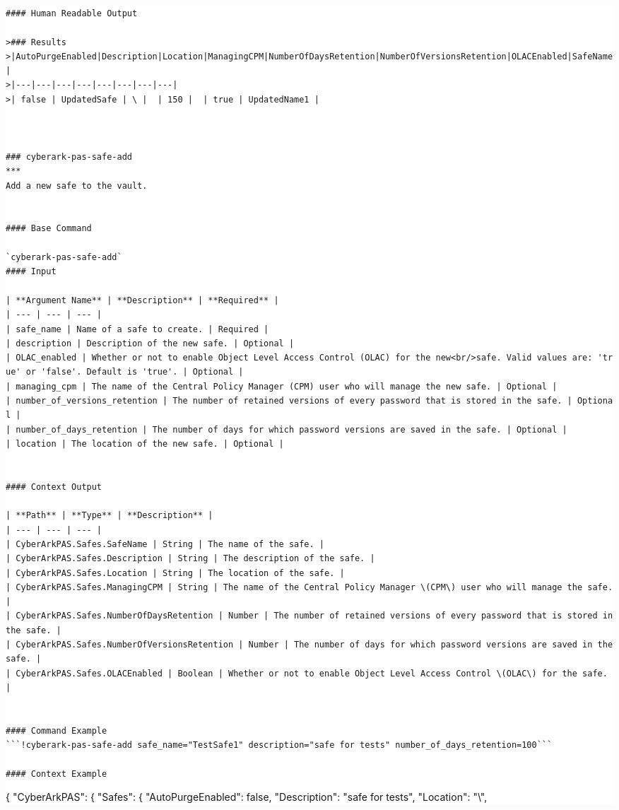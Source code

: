 ```
#### Human Readable Output

>### Results
>|AutoPurgeEnabled|Description|Location|ManagingCPM|NumberOfDaysRetention|NumberOfVersionsRetention|OLACEnabled|SafeName|
>|---|---|---|---|---|---|---|---|
>| false | UpdatedSafe | \ |  | 150 |  | true | UpdatedName1 |



### cyberark-pas-safe-add
***
Add a new safe to the vault.


#### Base Command

`cyberark-pas-safe-add`
#### Input

| **Argument Name** | **Description** | **Required** |
| --- | --- | --- |
| safe_name | Name of a safe to create. | Required | 
| description | Description of the new safe. | Optional | 
| OLAC_enabled | Whether or not to enable Object Level Access Control (OLAC) for the new<br/>safe. Valid values are: 'true' or 'false'. Default is 'true'. | Optional | 
| managing_cpm | The name of the Central Policy Manager (CPM) user who will manage the new safe. | Optional | 
| number_of_versions_retention | The number of retained versions of every password that is stored in the safe. | Optional | 
| number_of_days_retention | The number of days for which password versions are saved in the safe. | Optional | 
| location | The location of the new safe. | Optional | 


#### Context Output

| **Path** | **Type** | **Description** |
| --- | --- | --- |
| CyberArkPAS.Safes.SafeName | String | The name of the safe. | 
| CyberArkPAS.Safes.Description | String | The description of the safe. | 
| CyberArkPAS.Safes.Location | String | The location of the safe. | 
| CyberArkPAS.Safes.ManagingCPM | String | The name of the Central Policy Manager \(CPM\) user who will manage the safe. | 
| CyberArkPAS.Safes.NumberOfDaysRetention | Number | The number of retained versions of every password that is stored in the safe. | 
| CyberArkPAS.Safes.NumberOfVersionsRetention | Number | The number of days for which password versions are saved in the safe. | 
| CyberArkPAS.Safes.OLACEnabled | Boolean | Whether or not to enable Object Level Access Control \(OLAC\) for the safe. | 


#### Command Example
```!cyberark-pas-safe-add safe_name="TestSafe1" description="safe for tests" number_of_days_retention=100```

#### Context Example
```
{
    "CyberArkPAS": {
        "Safes": {
            "AutoPurgeEnabled": false,
            "Description": "safe for tests",
            "Location": "\\",